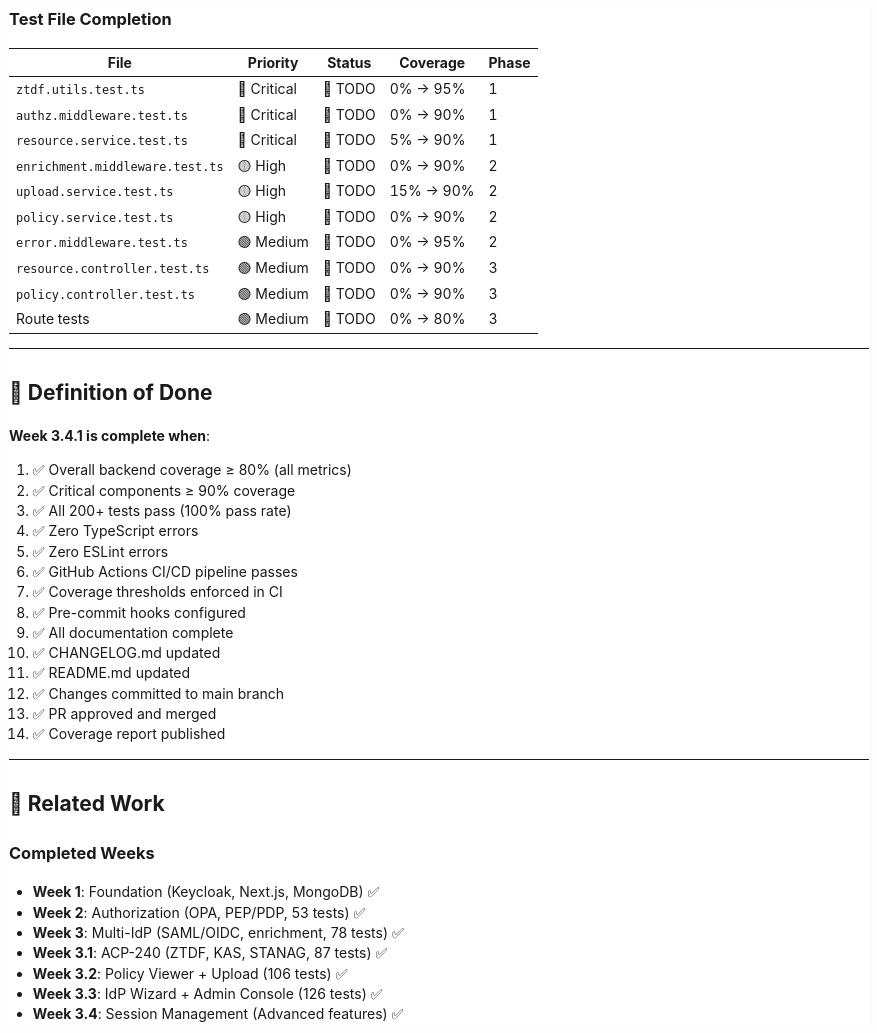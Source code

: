 ### Test File Completion

| File | Priority | Status | Coverage | Phase |
|------|----------|--------|----------|-------|
| `ztdf.utils.test.ts` | 🔴 Critical | 🔄 TODO | 0% → 95% | 1 |
| `authz.middleware.test.ts` | 🔴 Critical | 🔄 TODO | 0% → 90% | 1 |
| `resource.service.test.ts` | 🔴 Critical | 🔄 TODO | 5% → 90% | 1 |
| `enrichment.middleware.test.ts` | 🟡 High | 🔄 TODO | 0% → 90% | 2 |
| `upload.service.test.ts` | 🟡 High | 🔄 TODO | 15% → 90% | 2 |
| `policy.service.test.ts` | 🟡 High | 🔄 TODO | 0% → 90% | 2 |
| `error.middleware.test.ts` | 🟢 Medium | 🔄 TODO | 0% → 95% | 2 |
| `resource.controller.test.ts` | 🟢 Medium | 🔄 TODO | 0% → 90% | 3 |
| `policy.controller.test.ts` | 🟢 Medium | 🔄 TODO | 0% → 90% | 3 |
| Route tests | 🟢 Medium | 🔄 TODO | 0% → 80% | 3 |

---

## 🎉 Definition of Done

**Week 3.4.1 is complete when**:

1. ✅ Overall backend coverage ≥ 80% (all metrics)
2. ✅ Critical components ≥ 90% coverage
3. ✅ All 200+ tests pass (100% pass rate)
4. ✅ Zero TypeScript errors
5. ✅ Zero ESLint errors
6. ✅ GitHub Actions CI/CD pipeline passes
7. ✅ Coverage thresholds enforced in CI
8. ✅ Pre-commit hooks configured
9. ✅ All documentation complete
10. ✅ CHANGELOG.md updated
11. ✅ README.md updated
12. ✅ Changes committed to main branch
13. ✅ PR approved and merged
14. ✅ Coverage report published

---

## 🔗 Related Work

### Completed Weeks
- **Week 1**: Foundation (Keycloak, Next.js, MongoDB) ✅
- **Week 2**: Authorization (OPA, PEP/PDP, 53 tests) ✅
- **Week 3**: Multi-IdP (SAML/OIDC, enrichment, 78 tests) ✅
- **Week 3.1**: ACP-240 (ZTDF, KAS, STANAG, 87 tests) ✅
- **Week 3.2**: Policy Viewer + Upload (106 tests) ✅
- **Week 3.3**: IdP Wizard + Admin Console (126 tests) ✅
- **Week 3.4**: Session Management (Advanced features) ✅
